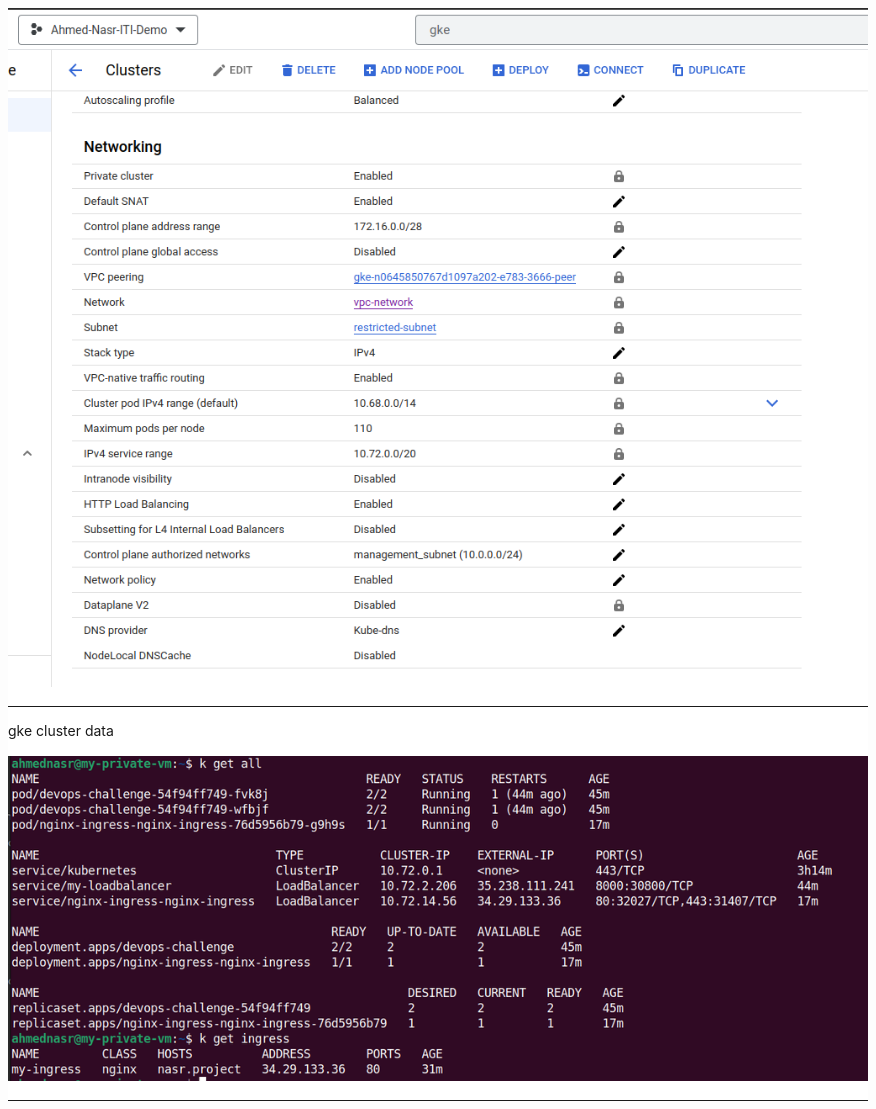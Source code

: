 ![Alt text](./photos/gke-cluster-details-2.png?raw=true "Title")

---

gke cluster data

![Alt text](./photos/gke-cluster-data.png?raw=true "Title")

---